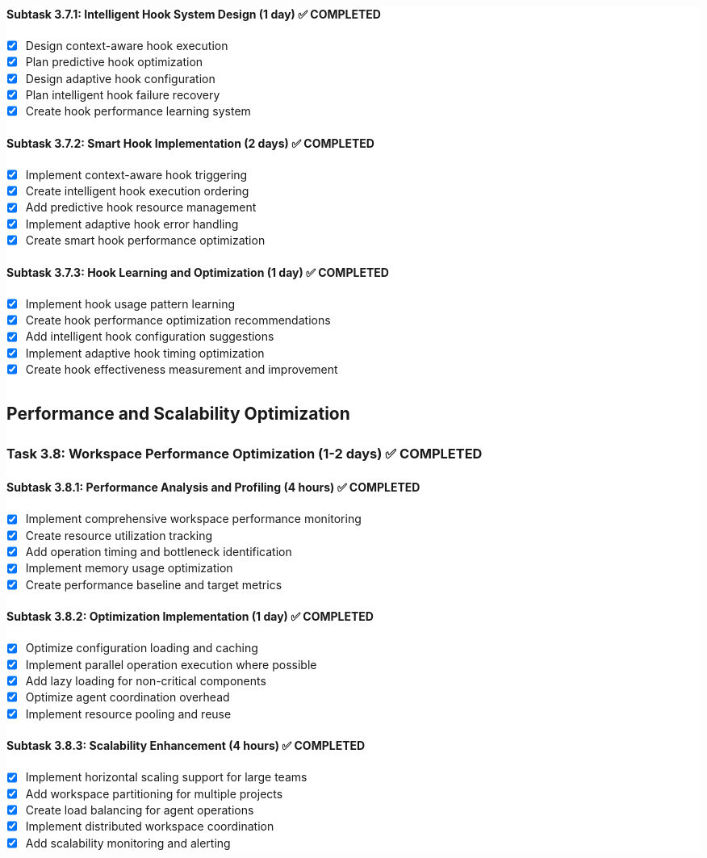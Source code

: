 #### Subtask 3.7.1: Intelligent Hook System Design (1 day) ✅ COMPLETED
- [x] Design context-aware hook execution
- [x] Plan predictive hook optimization
- [x] Design adaptive hook configuration
- [x] Plan intelligent hook failure recovery
- [x] Create hook performance learning system

#### Subtask 3.7.2: Smart Hook Implementation (2 days) ✅ COMPLETED
- [x] Implement context-aware hook triggering
- [x] Create intelligent hook execution ordering
- [x] Add predictive hook resource management
- [x] Implement adaptive hook error handling
- [x] Create smart hook performance optimization

#### Subtask 3.7.3: Hook Learning and Optimization (1 day) ✅ COMPLETED
- [x] Implement hook usage pattern learning
- [x] Create hook performance optimization recommendations
- [x] Add intelligent hook configuration suggestions
- [x] Implement adaptive hook timing optimization
- [x] Create hook effectiveness measurement and improvement

## Performance and Scalability Optimization

### Task 3.8: Workspace Performance Optimization (1-2 days) ✅ COMPLETED

#### Subtask 3.8.1: Performance Analysis and Profiling (4 hours) ✅ COMPLETED
- [x] Implement comprehensive workspace performance monitoring
- [x] Create resource utilization tracking
- [x] Add operation timing and bottleneck identification
- [x] Implement memory usage optimization
- [x] Create performance baseline and target metrics

#### Subtask 3.8.2: Optimization Implementation (1 day) ✅ COMPLETED
- [x] Optimize configuration loading and caching
- [x] Implement parallel operation execution where possible
- [x] Add lazy loading for non-critical components
- [x] Optimize agent coordination overhead
- [x] Implement resource pooling and reuse

#### Subtask 3.8.3: Scalability Enhancement (4 hours) ✅ COMPLETED
- [x] Implement horizontal scaling support for large teams
- [x] Add workspace partitioning for multiple projects
- [x] Create load balancing for agent operations
- [x] Implement distributed workspace coordination
- [x] Add scalability monitoring and alerting
